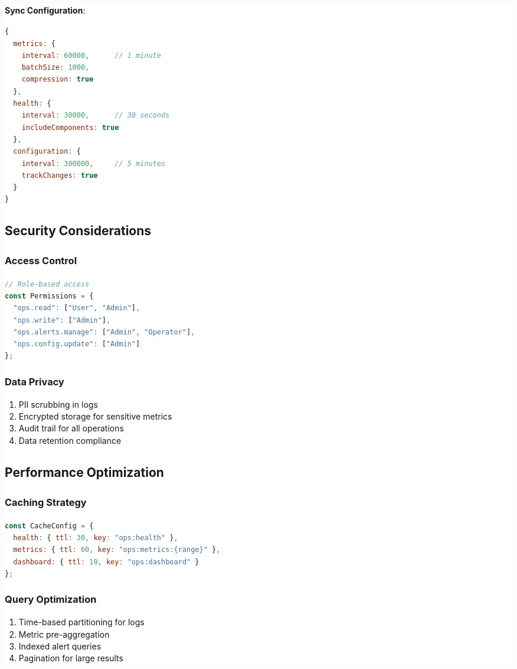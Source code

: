 **Sync Configuration**:
```javascript
{
  metrics: {
    interval: 60000,      // 1 minute
    batchSize: 1000,
    compression: true
  },
  health: {
    interval: 30000,      // 30 seconds
    includeComponents: true
  },
  configuration: {
    interval: 300000,     // 5 minutes
    trackChanges: true
  }
}
```

## Security Considerations

### Access Control
```javascript
// Role-based access
const Permissions = {
  "ops.read": ["User", "Admin"],
  "ops.write": ["Admin"],
  "ops.alerts.manage": ["Admin", "Operator"],
  "ops.config.update": ["Admin"]
};
```

### Data Privacy
1. PII scrubbing in logs
2. Encrypted storage for sensitive metrics
3. Audit trail for all operations
4. Data retention compliance

## Performance Optimization

### Caching Strategy
```javascript
const CacheConfig = {
  health: { ttl: 30, key: "ops:health" },
  metrics: { ttl: 60, key: "ops:metrics:{range}" },
  dashboard: { ttl: 10, key: "ops:dashboard" }
};
```

### Query Optimization
1. Time-based partitioning for logs
2. Metric pre-aggregation
3. Indexed alert queries
4. Pagination for large results
